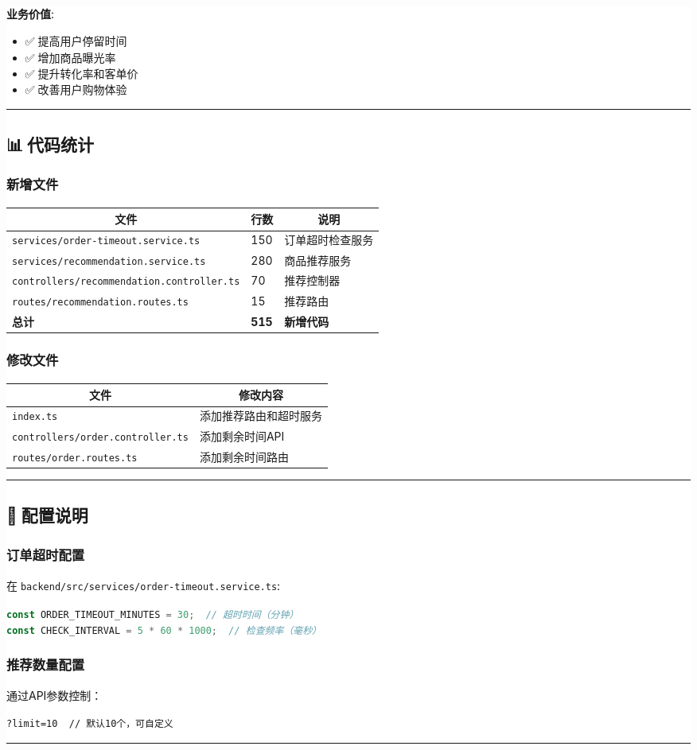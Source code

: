 **业务价值**:
- ✅ 提高用户停留时间
- ✅ 增加商品曝光率
- ✅ 提升转化率和客单价
- ✅ 改善用户购物体验

---

## 📊 代码统计

### 新增文件

| 文件 | 行数 | 说明 |
|------|------|------|
| `services/order-timeout.service.ts` | 150 | 订单超时检查服务 |
| `services/recommendation.service.ts` | 280 | 商品推荐服务 |
| `controllers/recommendation.controller.ts` | 70 | 推荐控制器 |
| `routes/recommendation.routes.ts` | 15 | 推荐路由 |
| **总计** | **515** | **新增代码** |

### 修改文件

| 文件 | 修改内容 |
|------|---------|
| `index.ts` | 添加推荐路由和超时服务 |
| `controllers/order.controller.ts` | 添加剩余时间API |
| `routes/order.routes.ts` | 添加剩余时间路由 |

---

## 🔧 配置说明

### 订单超时配置

在 `backend/src/services/order-timeout.service.ts`:

```typescript
const ORDER_TIMEOUT_MINUTES = 30;  // 超时时间（分钟）
const CHECK_INTERVAL = 5 * 60 * 1000;  // 检查频率（毫秒）
```

### 推荐数量配置

通过API参数控制：
```
?limit=10  // 默认10个，可自定义
```

---